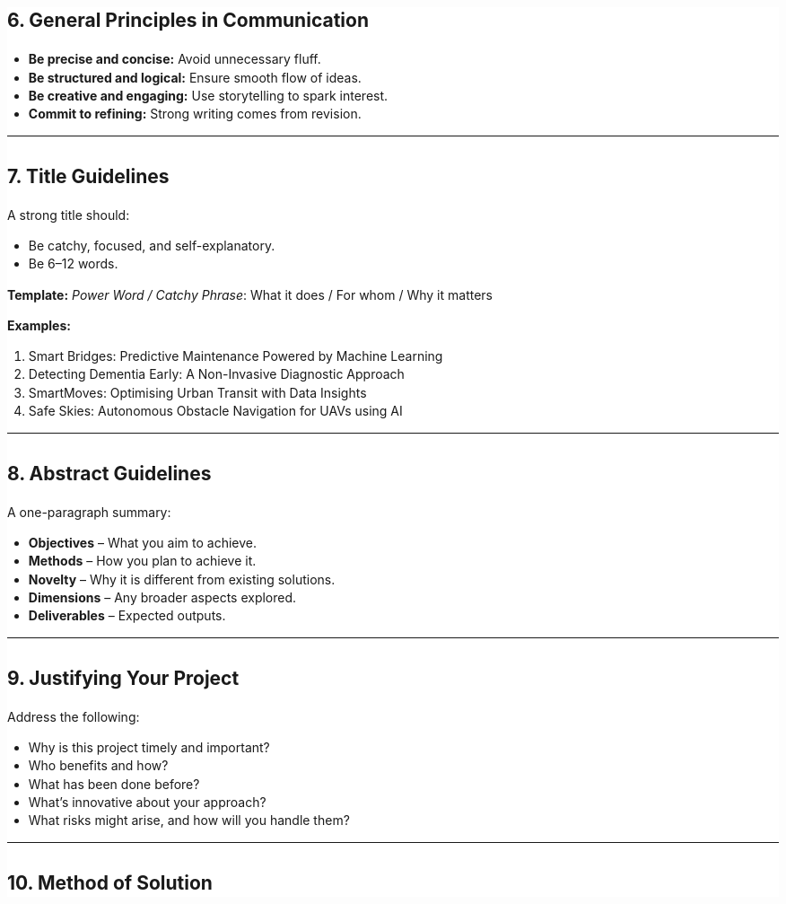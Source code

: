 
## 6. General Principles in Communication

* **Be precise and concise:** Avoid unnecessary fluff.
* **Be structured and logical:** Ensure smooth flow of ideas.
* **Be creative and engaging:** Use storytelling to spark interest.
* **Commit to refining:** Strong writing comes from revision.

---

## 7. Title Guidelines

A strong title should:

* Be catchy, focused, and self-explanatory.
* Be 6–12 words.

**Template:**
*Power Word / Catchy Phrase*: What it does / For whom / Why it matters

**Examples:**

1. Smart Bridges: Predictive Maintenance Powered by Machine Learning
2. Detecting Dementia Early: A Non-Invasive Diagnostic Approach
3. SmartMoves: Optimising Urban Transit with Data Insights
4. Safe Skies: Autonomous Obstacle Navigation for UAVs using AI

---

## 8. Abstract Guidelines

A one-paragraph summary:

* **Objectives** – What you aim to achieve.
* **Methods** – How you plan to achieve it.
* **Novelty** – Why it is different from existing solutions.
* **Dimensions** – Any broader aspects explored.
* **Deliverables** – Expected outputs.

---

## 9. Justifying Your Project

Address the following:

* Why is this project timely and important?
* Who benefits and how?
* What has been done before?
* What’s innovative about your approach?
* What risks might arise, and how will you handle them?

---

## 10. Method of Solution
